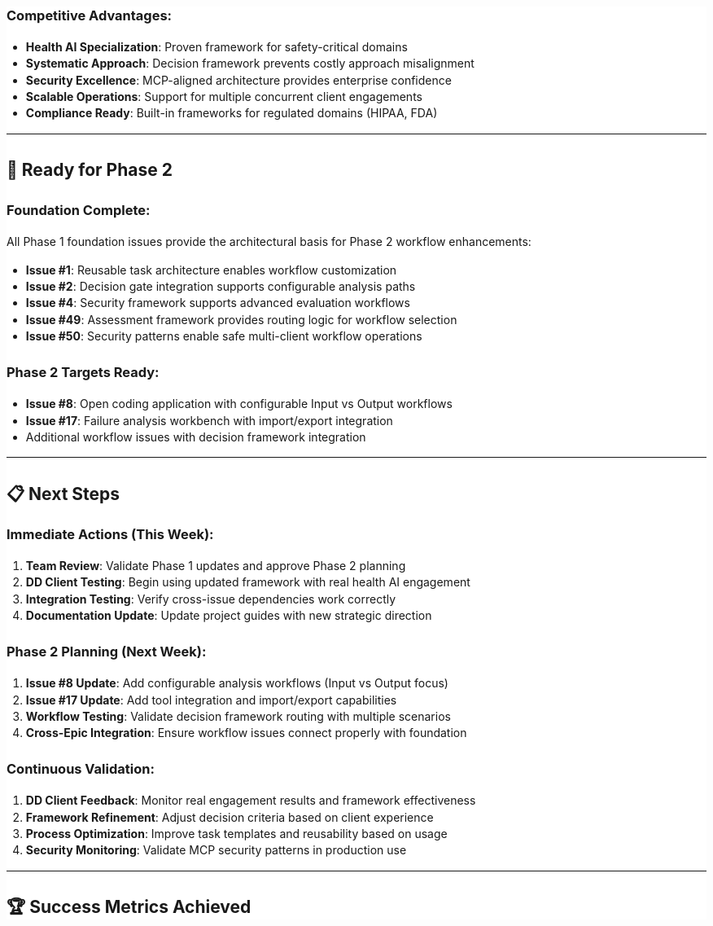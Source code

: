 ### **Competitive Advantages**:
- **Health AI Specialization**: Proven framework for safety-critical domains
- **Systematic Approach**: Decision framework prevents costly approach misalignment
- **Security Excellence**: MCP-aligned architecture provides enterprise confidence
- **Scalable Operations**: Support for multiple concurrent client engagements
- **Compliance Ready**: Built-in frameworks for regulated domains (HIPAA, FDA)

---

## 🚀 **Ready for Phase 2**

### **Foundation Complete**:
All Phase 1 foundation issues provide the architectural basis for Phase 2 workflow enhancements:
- **Issue #1**: Reusable task architecture enables workflow customization
- **Issue #2**: Decision gate integration supports configurable analysis paths
- **Issue #4**: Security framework supports advanced evaluation workflows  
- **Issue #49**: Assessment framework provides routing logic for workflow selection
- **Issue #50**: Security patterns enable safe multi-client workflow operations

### **Phase 2 Targets Ready**:
- **Issue #8**: Open coding application with configurable Input vs Output workflows
- **Issue #17**: Failure analysis workbench with import/export integration
- Additional workflow issues with decision framework integration

---

## 📋 **Next Steps**

### **Immediate Actions** (This Week):
1. **Team Review**: Validate Phase 1 updates and approve Phase 2 planning
2. **DD Client Testing**: Begin using updated framework with real health AI engagement
3. **Integration Testing**: Verify cross-issue dependencies work correctly
4. **Documentation Update**: Update project guides with new strategic direction

### **Phase 2 Planning** (Next Week):
1. **Issue #8 Update**: Add configurable analysis workflows (Input vs Output focus)
2. **Issue #17 Update**: Add tool integration and import/export capabilities
3. **Workflow Testing**: Validate decision framework routing with multiple scenarios
4. **Cross-Epic Integration**: Ensure workflow issues connect properly with foundation

### **Continuous Validation**:
1. **DD Client Feedback**: Monitor real engagement results and framework effectiveness
2. **Framework Refinement**: Adjust decision criteria based on client experience
3. **Process Optimization**: Improve task templates and reusability based on usage
4. **Security Monitoring**: Validate MCP security patterns in production use

---

## 🏆 **Success Metrics Achieved**
